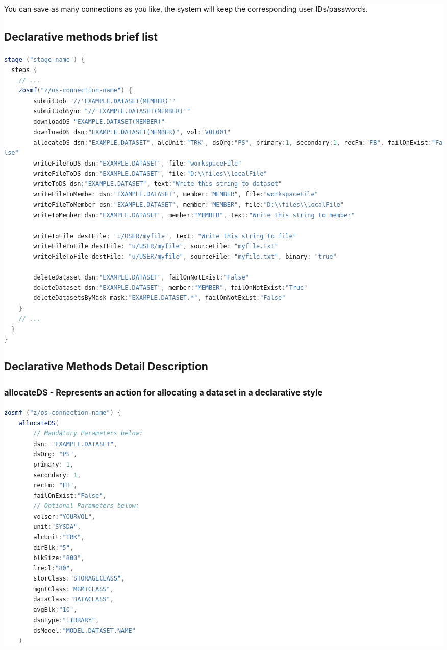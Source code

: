 You can save as many connections as you like, the system will keep the corresponding user IDs/passwords.

## Declarative methods brief list
```groovy
stage ("stage-name") {
  steps {
    // ...
    zosmf("z/os-connection-name") {
        submitJob "//'EXAMPLE.DATASET(MEMBER)'"
        submitJobSync "//'EXAMPLE.DATASET(MEMBER)'"
        downloadDS "EXAMPLE.DATASET(MEMBER)"
        downloadDS dsn:"EXAMPLE.DATASET(MEMBER)", vol:"VOL001"
        allocateDS dsn:"EXAMPLE.DATASET", alcUnit:"TRK", dsOrg:"PS", primary:1, secondary:1, recFm:"FB", failOnExist:"False"
        writeFileToDS dsn:"EXAMPLE.DATASET", file:"workspaceFile"
        writeFileToDS dsn:"EXAMPLE.DATASET", file:"D:\\files\\localFile"
        writeToDS dsn:"EXAMPLE.DATASET", text:"Write this string to dataset"
        writeFileToMember dsn:"EXAMPLE.DATASET", member:"MEMBER", file:"workspaceFile"
        writeFileToMember dsn:"EXAMPLE.DATASET", member:"MEMBER", file:"D:\\files\\localFile"
        writeToMember dsn:"EXAMPLE.DATASET", member:"MEMBER", text:"Write this string to member"

        writeToFile destFile: "u/USER/myfile", text: "Write this string to file"
        writeFileToFile destFile: "u/USER/myfile", sourceFile: "myfile.txt"
        writeFileToFile destFile: "u/USER/myfile", sourceFile: "myfile.txt", binary: "true"

        deleteDataset dsn:"EXAMPLE.DATASET", failOnNotExist:"False"
        deleteDataset dsn:"EXAMPLE.DATASET", member:"MEMBER", failOnNotExist:"True"
        deleteDatasetsByMask mask:"EXAMPLE.DATASET.*", failOnNotExist:"False"
    }
    // ...
  }
}
```

## Declarative Methods Detail Description

### allocateDS - Represents an action for allocating a dataset in a declarative style
```groovy
zosmf ("z/os-connection-name") {
    allocateDS(
        // Mandatory Parameters below:
        dsn: "EXAMPLE.DATASET",
        dsOrg: "PS",
        primary: 1,
        secondary: 1,
        recFm: "FB",
        failOnExist:"False",
        // Optional Parameters below:
        volser:"YOURVOL",
        unit:"SYSDA",
        alcUnit:"TRK",
        dirBlk:"5",
        blkSize:"800",
        lrecl:"80",
        storClass:"STORAGECLASS",
        mgntClass:"MGMTCLASS",
        dataClass:"DATACLASS",
        avgBlk:"10",
        dsnType:"LIBRARY",
        dsModel:"MODEL.DATASET.NAME"
    )
```